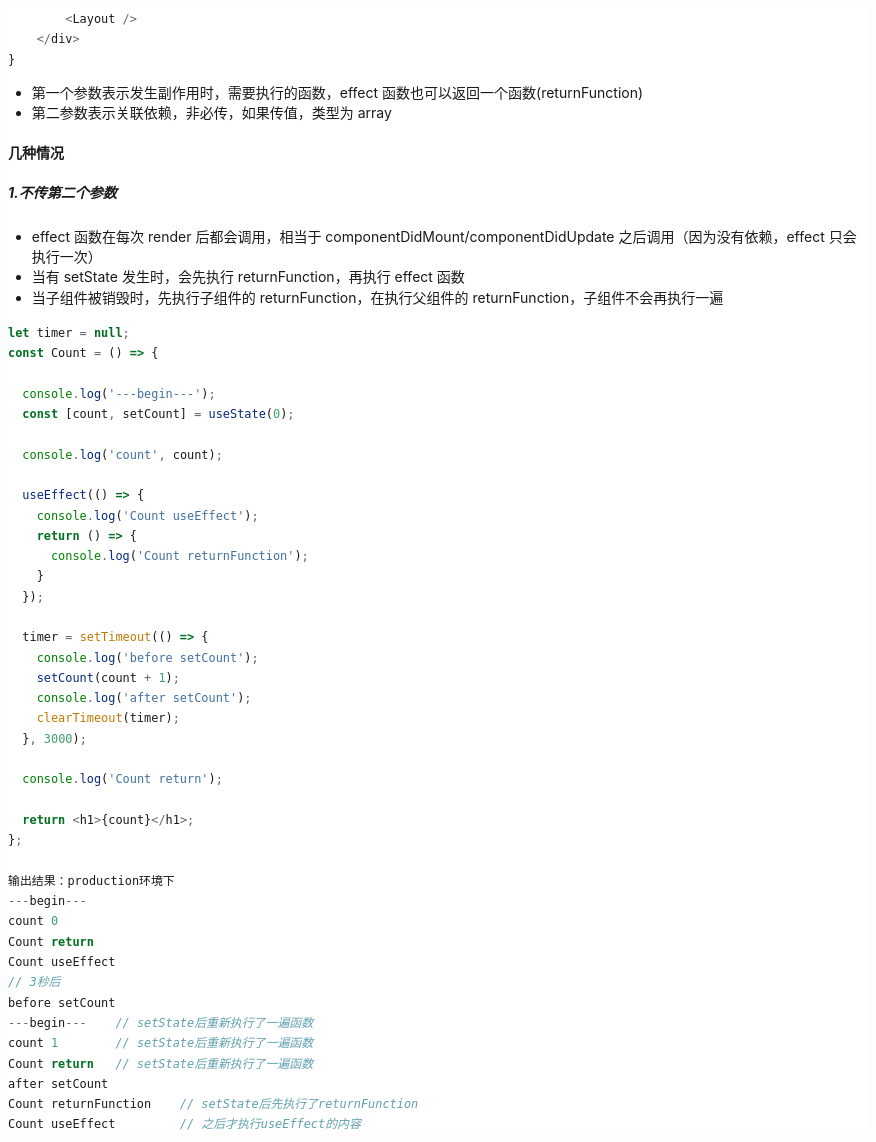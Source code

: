 ```js
        <Layout />
    </div>
}
```

- 第一个参数表示发生副作用时，需要执行的函数，effect 函数也可以返回一个函数(returnFunction)
- 第二参数表示关联依赖，非必传，如果传值，类型为 array

#### 几种情况

##### 1.不传第二个参数

- effect 函数在每次 render 后都会调用，相当于 componentDidMount/componentDidUpdate 之后调用（因为没有依赖，effect 只会执行一次）
- 当有 setState 发生时，会先执行 returnFunction，再执行 effect 函数
- 当子组件被销毁时，先执行子组件的 returnFunction，在执行父组件的 returnFunction，子组件不会再执行一遍

```js
let timer = null;
const Count = () => {

  console.log('---begin---');
  const [count, setCount] = useState(0);

  console.log('count', count);

  useEffect(() => {
    console.log('Count useEffect');
    return () => {
      console.log('Count returnFunction');
    }
  });

  timer = setTimeout(() => {
    console.log('before setCount');
    setCount(count + 1);
    console.log('after setCount');
    clearTimeout(timer);
  }, 3000);

  console.log('Count return');

  return <h1>{count}</h1>;
};

输出结果：production环境下
---begin---
count 0
Count return
Count useEffect
// 3秒后
before setCount
---begin---    // setState后重新执行了一遍函数
count 1        // setState后重新执行了一遍函数
Count return   // setState后重新执行了一遍函数
after setCount
Count returnFunction    // setState后先执行了returnFunction
Count useEffect         // 之后才执行useEffect的内容
```
